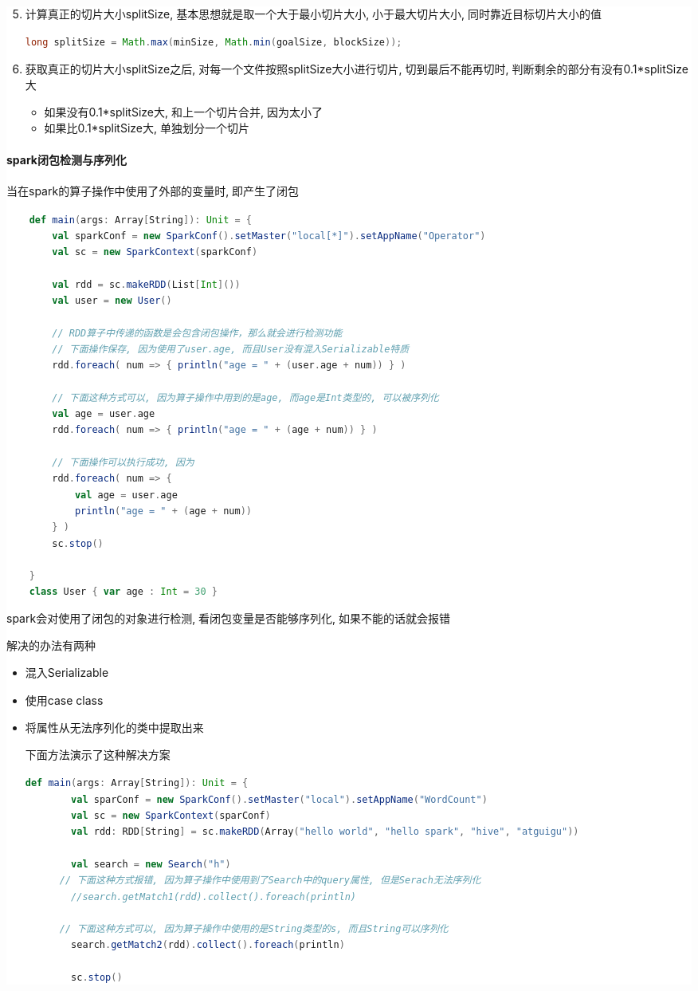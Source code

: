 5. 计算真正的切片大小splitSize, 基本思想就是取一个大于最小切片大小, 小于最大切片大小, 同时靠近目标切片大小的值

   ~~~java
   long splitSize = Math.max(minSize, Math.min(goalSize, blockSize));
   ~~~

6. 获取真正的切片大小splitSize之后, 对每一个文件按照splitSize大小进行切片, 切到最后不能再切时, 判断剩余的部分有没有0.1*splitSize大

   - 如果没有0.1*splitSize大, 和上一个切片合并, 因为太小了
   - 如果比0.1*splitSize大, 单独划分一个切片





#### spark闭包检测与序列化

当在spark的算子操作中使用了外部的变量时, 即产生了闭包

~~~scala
    def main(args: Array[String]): Unit = {
        val sparkConf = new SparkConf().setMaster("local[*]").setAppName("Operator")
        val sc = new SparkContext(sparkConf)

        val rdd = sc.makeRDD(List[Int]())
        val user = new User()

        // RDD算子中传递的函数是会包含闭包操作，那么就会进行检测功能
        // 下面操作保存, 因为使用了user.age, 而且User没有混入Serializable特质
        rdd.foreach( num => { println("age = " + (user.age + num)) } )
        
        // 下面这种方式可以, 因为算子操作中用到的是age, 而age是Int类型的, 可以被序列化
        val age = user.age
        rdd.foreach( num => { println("age = " + (age + num)) } )
        
        // 下面操作可以执行成功, 因为
        rdd.foreach( num => { 
            val age = user.age
            println("age = " + (age + num)) 
        } )
        sc.stop()

    }
    class User { var age : Int = 30 }
~~~

spark会对使用了闭包的对象进行检测, 看闭包变量是否能够序列化, 如果不能的话就会报错

解决的办法有两种

- 混入Serializable

- 使用case class

- 将属性从无法序列化的类中提取出来

  下面方法演示了这种解决方案

  ~~~scala
  def main(args: Array[String]): Unit = {
          val sparConf = new SparkConf().setMaster("local").setAppName("WordCount")
          val sc = new SparkContext(sparConf)
          val rdd: RDD[String] = sc.makeRDD(Array("hello world", "hello spark", "hive", "atguigu"))
  
          val search = new Search("h")
  		// 下面这种方式报错, 因为算子操作中使用到了Search中的query属性, 但是Serach无法序列化
          //search.getMatch1(rdd).collect().foreach(println)
      
      	// 下面这种方式可以, 因为算子操作中使用的是String类型的s, 而且String可以序列化
          search.getMatch2(rdd).collect().foreach(println)
  
          sc.stop()
  ~~~